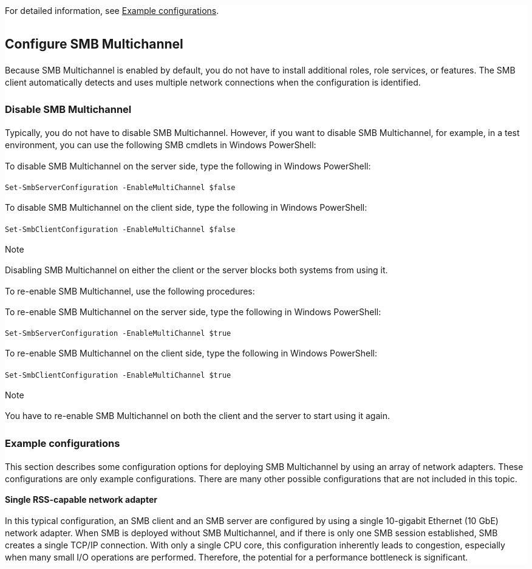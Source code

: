 For detailed information, see [Example configurations](Deploy-SMB-Multichannel.md#BKMK_exam_config).  
  
## Configure SMB Multichannel  
Because SMB Multichannel is enabled by default, you do not have to install additional roles, role services, or features. The SMB client automatically detects and uses multiple network connections when the configuration is identified.  
  
### <a name="BKMK_disableSMBMultichannel"></a>Disable SMB Multichannel  
Typically, you do not have to disable SMB Multichannel. However, if you want to disable SMB Multichannel, for example, in a test environment, you can use the following SMB cmdlets in Windows PowerShell:  
  
To disable SMB Multichannel on the server side, type the following in Windows PowerShell:  
  
```  
Set-SmbServerConfiguration -EnableMultiChannel $false  
```  
  
To disable SMB Multichannel on the client side, type the following in Windows PowerShell:  
  
```  
Set-SmbClientConfiguration -EnableMultiChannel $false  
```  
  
> [!NOTE]  
> Disabling SMB Multichannel on either the client or the server blocks both systems from using it.  
  
To re\-enable SMB Multichannel, use the following procedures:  
  
To re\-enable SMB Multichannel on the server side, type the following in Windows PowerShell:  
  
```  
Set-SmbServerConfiguration -EnableMultiChannel $true  
```  
  
To re\-enable SMB Multichannel on the client side, type the following in Windows PowerShell:  
  
```  
Set-SmbClientConfiguration -EnableMultiChannel $true  
```  
  
> [!NOTE]  
> You have to re\-enable SMB Multichannel on both the client and the server to start using it again.  
  
### <a name="BKMK_exam_config"></a>Example configurations  
This section describes some configuration options for deploying SMB Multichannel by using an array of network adapters. These configurations are only example configurations. There are many other possible configurations that are not included in this topic.  
  
**Single RSS\-capable network adapter**  
  
In this typical configuration, an SMB client and an SMB server are configured by using a single 10\-gigabit Ethernet \(10 GbE\) network adapter. When SMB is deployed without SMB Multichannel, and if there is only one SMB session established, SMB creates a single TCP\/IP connection. With only a single CPU core, this configuration inherently leads to congestion, especially when many small I\/O operations are performed. Therefore, the potential for a performance bottleneck is significant.  
  